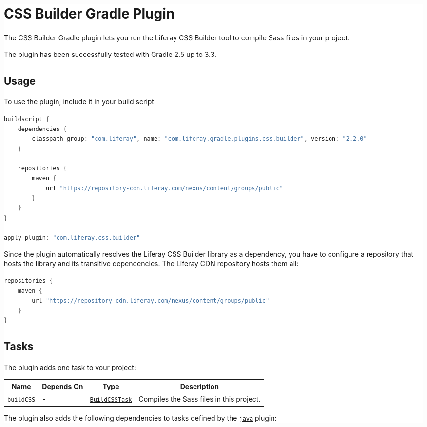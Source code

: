 # CSS Builder Gradle Plugin

The CSS Builder Gradle plugin lets you run the [Liferay CSS Builder](https://github.com/liferay/liferay-portal/tree/master/modules/util/css-builder)
tool to compile [Sass](http://sass-lang.com/) files in your project.

The plugin has been successfully tested with Gradle 2.5 up to 3.3.

## Usage

To use the plugin, include it in your build script:

```gradle
buildscript {
	dependencies {
		classpath group: "com.liferay", name: "com.liferay.gradle.plugins.css.builder", version: "2.2.0"
	}

	repositories {
		maven {
			url "https://repository-cdn.liferay.com/nexus/content/groups/public"
		}
	}
}

apply plugin: "com.liferay.css.builder"
```

Since the plugin automatically resolves the Liferay CSS Builder library as a
dependency, you have to configure a repository that hosts the library and its
transitive dependencies. The Liferay CDN repository hosts them all:

```gradle
repositories {
	maven {
		url "https://repository-cdn.liferay.com/nexus/content/groups/public"
	}
}
```

## Tasks

The plugin adds one task to your project:

Name | Depends On | Type | Description
---- | ---------- | ---- | -----------
`buildCSS` | \- | [`BuildCSSTask`](#buildcsstask) | Compiles the Sass files in this project.

The plugin also adds the following dependencies to tasks defined by the [`java`](https://docs.gradle.org/current/userguide/java_plugin.html)
plugin:
